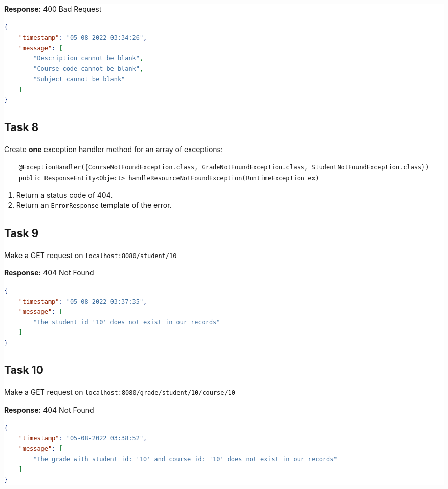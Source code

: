 **Response:** 400 Bad Request

```json
{
    "timestamp": "05-08-2022 03:34:26",
    "message": [
        "Description cannot be blank",
        "Course code cannot be blank",
        "Subject cannot be blank"
    ]
}
```

##  Task 8

Create **one** exception handler method for an array of exceptions: 

```
    @ExceptionHandler({CourseNotFoundException.class, GradeNotFoundException.class, StudentNotFoundException.class})
    public ResponseEntity<Object> handleResourceNotFoundException(RuntimeException ex) 
``` 
1. Return a status code of 404.
2. Return an `ErrorResponse` template of the error.

##  Task 9

Make a GET request on `localhost:8080/student/10`

**Response:** 404 Not Found

```json
{
    "timestamp": "05-08-2022 03:37:35",
    "message": [
        "The student id '10' does not exist in our records"
    ]
}
```

##  Task 10

Make a GET request on `localhost:8080/grade/student/10/course/10`

**Response:** 404 Not Found

```json
{
    "timestamp": "05-08-2022 03:38:52",
    "message": [
        "The grade with student id: '10' and course id: '10' does not exist in our records"
    ]
}
```
